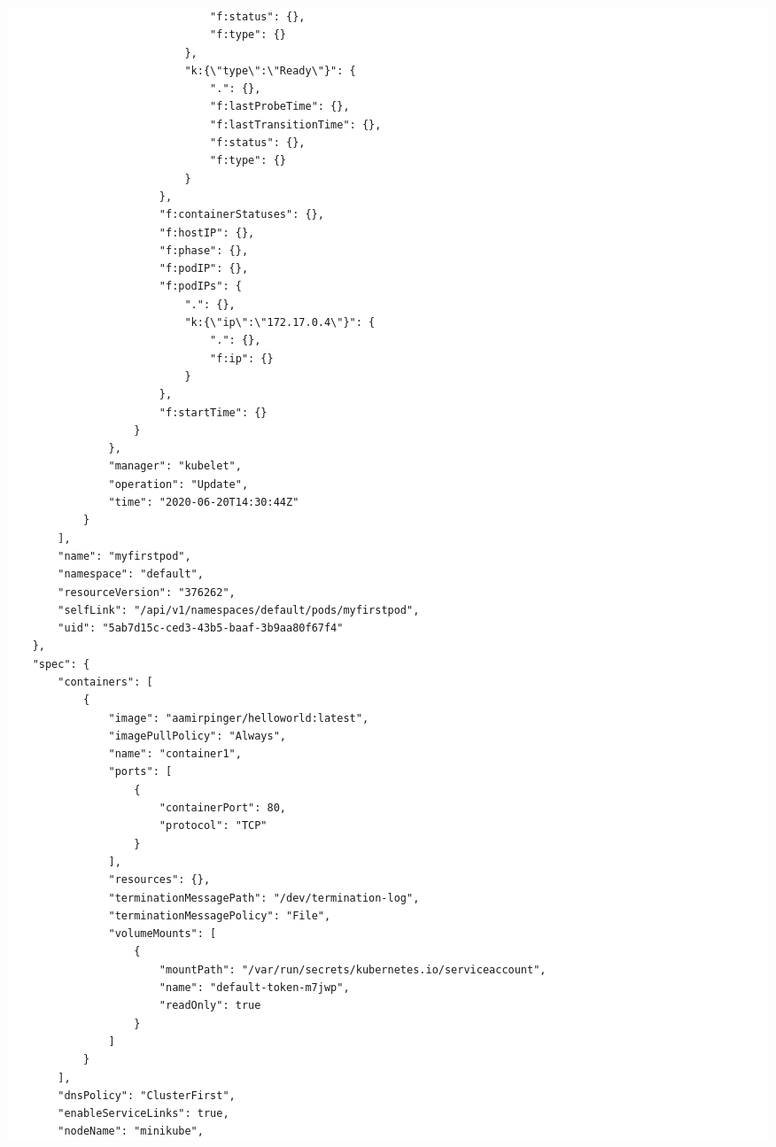 ```
                                "f:status": {},
                                "f:type": {}
                            },
                            "k:{\"type\":\"Ready\"}": {
                                ".": {},
                                "f:lastProbeTime": {},
                                "f:lastTransitionTime": {},
                                "f:status": {},
                                "f:type": {}
                            }
                        },
                        "f:containerStatuses": {},
                        "f:hostIP": {},
                        "f:phase": {},
                        "f:podIP": {},
                        "f:podIPs": {
                            ".": {},
                            "k:{\"ip\":\"172.17.0.4\"}": {
                                ".": {},
                                "f:ip": {}
                            }
                        },
                        "f:startTime": {}
                    }
                },
                "manager": "kubelet",
                "operation": "Update",
                "time": "2020-06-20T14:30:44Z"
            }
        ],
        "name": "myfirstpod",
        "namespace": "default",
        "resourceVersion": "376262",
        "selfLink": "/api/v1/namespaces/default/pods/myfirstpod",
        "uid": "5ab7d15c-ced3-43b5-baaf-3b9aa80f67f4"
    },
    "spec": {
        "containers": [
            {
                "image": "aamirpinger/helloworld:latest",
                "imagePullPolicy": "Always",
                "name": "container1",
                "ports": [
                    {
                        "containerPort": 80,
                        "protocol": "TCP"
                    }
                ],
                "resources": {},
                "terminationMessagePath": "/dev/termination-log",
                "terminationMessagePolicy": "File",
                "volumeMounts": [
                    {
                        "mountPath": "/var/run/secrets/kubernetes.io/serviceaccount",
                        "name": "default-token-m7jwp",
                        "readOnly": true
                    }
                ]
            }
        ],
        "dnsPolicy": "ClusterFirst",
        "enableServiceLinks": true,
        "nodeName": "minikube",
```